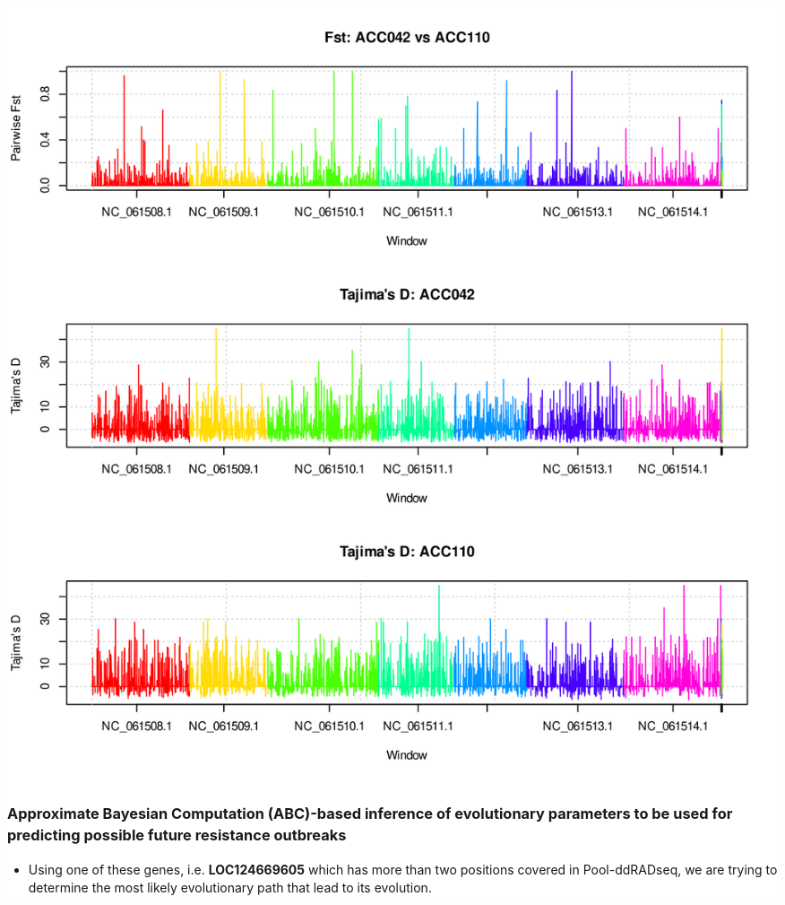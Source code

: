 ![Fst_per_window](./res/Fst_D_ACC042_X_ACC110_per_window.svg)



### Approximate Bayesian Computation (ABC)-based inference of evolutionary parameters to be used for predicting possible future resistance outbreaks

- Using one of these genes, i.e. **LOC124669605** which has more than two positions covered in Pool-ddRADseq, we are trying to determine the most likely evolutionary path that lead to its evolution.
